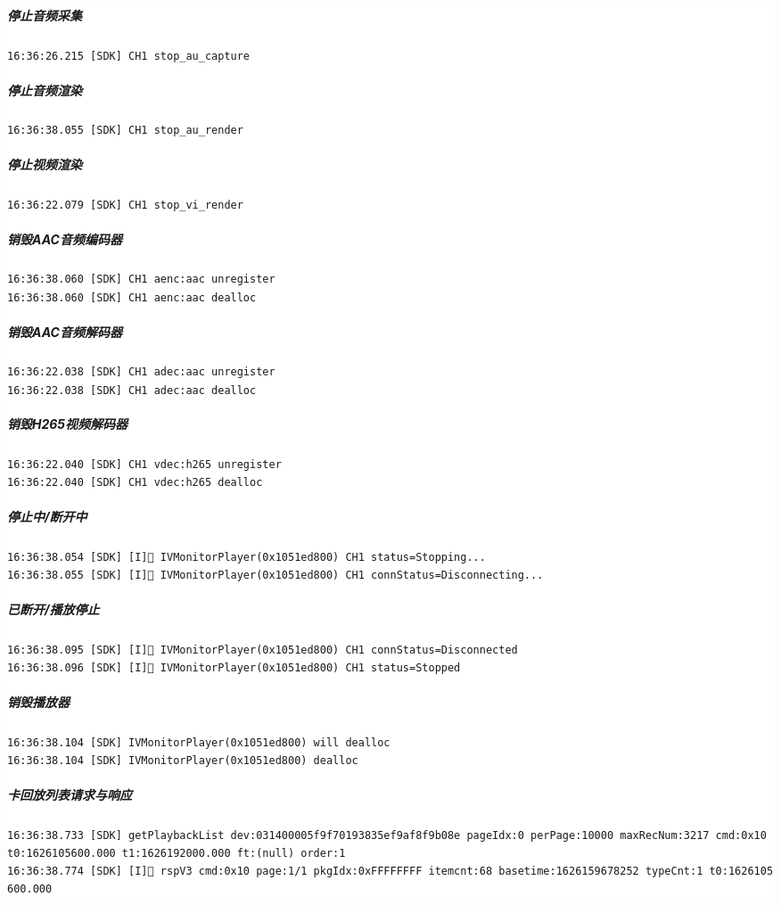 ##### 停止音频采集
```
16:36:26.215 [SDK] CH1 stop_au_capture
```

##### 停止音频渲染
```
16:36:38.055 [SDK] CH1 stop_au_render
```

##### 停止视频渲染
```
16:36:22.079 [SDK] CH1 stop_vi_render
```

##### 销毁AAC音频编码器
```
16:36:38.060 [SDK] CH1 aenc:aac unregister
16:36:38.060 [SDK] CH1 aenc:aac dealloc
```

##### 销毁AAC音频解码器
```
16:36:22.038 [SDK] CH1 adec:aac unregister
16:36:22.038 [SDK] CH1 adec:aac dealloc
```

##### 销毁H265视频解码器
```
16:36:22.040 [SDK] CH1 vdec:h265 unregister
16:36:22.040 [SDK] CH1 vdec:h265 dealloc
```

##### 停止中/断开中
```
16:36:38.054 [SDK] [I]💙 IVMonitorPlayer(0x1051ed800) CH1 status=Stopping...
16:36:38.055 [SDK] [I]💙 IVMonitorPlayer(0x1051ed800) CH1 connStatus=Disconnecting...
```

##### 已断开/播放停止
```
16:36:38.095 [SDK] [I]💙 IVMonitorPlayer(0x1051ed800) CH1 connStatus=Disconnected
16:36:38.096 [SDK] [I]💙 IVMonitorPlayer(0x1051ed800) CH1 status=Stopped
```

##### 销毁播放器
```
16:36:38.104 [SDK] IVMonitorPlayer(0x1051ed800) will dealloc
16:36:38.104 [SDK] IVMonitorPlayer(0x1051ed800) dealloc
```

##### 卡回放列表请求与响应
```
16:36:38.733 [SDK] getPlaybackList dev:031400005f9f70193835ef9af8f9b08e pageIdx:0 perPage:10000 maxRecNum:3217 cmd:0x10 t0:1626105600.000 t1:1626192000.000 ft:(null) order:1
16:36:38.774 [SDK] [I]💙 rspV3 cmd:0x10 page:1/1 pkgIdx:0xFFFFFFFF itemcnt:68 basetime:1626159678252 typeCnt:1 t0:1626105600.000
```

